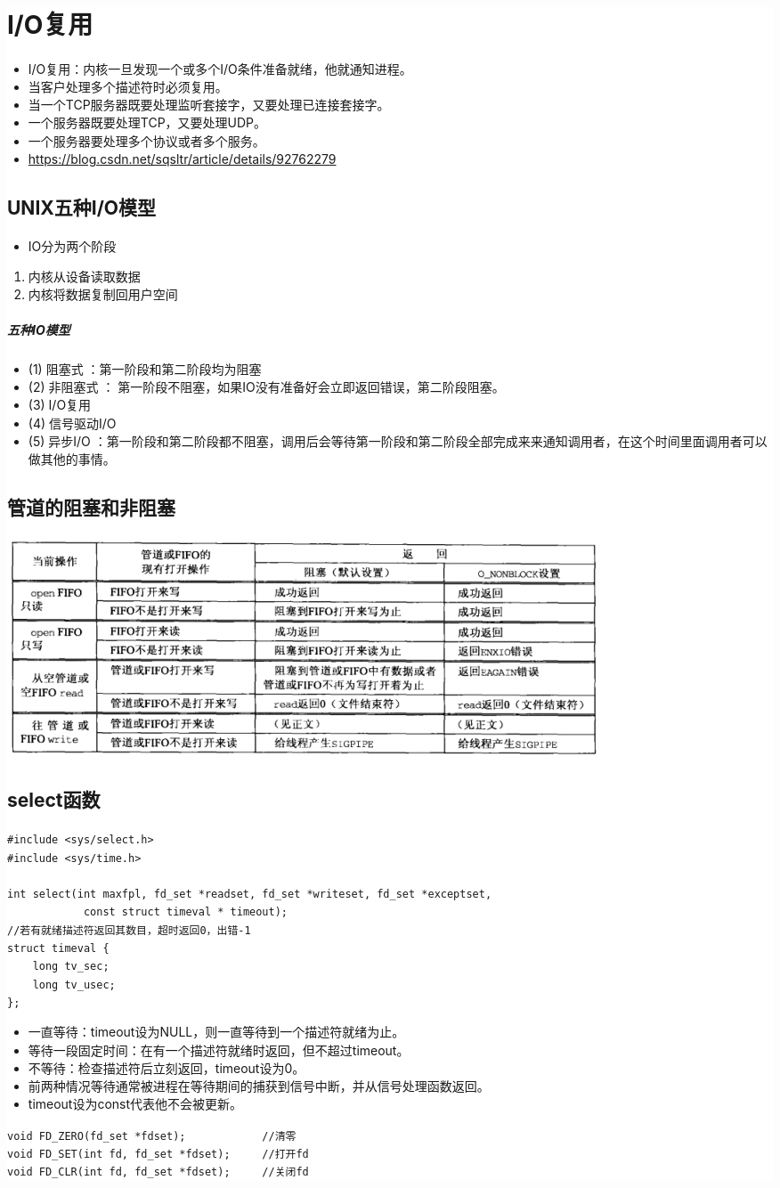 # I/O复用

- I/O复用：内核一旦发现一个或多个I/O条件准备就绪，他就通知进程。
- 当客户处理多个描述符时必须复用。
- 当一个TCP服务器既要处理监听套接字，又要处理已连接套接字。
- 一个服务器既要处理TCP，又要处理UDP。
- 一个服务器要处理多个协议或者多个服务。
- https://blog.csdn.net/sqsltr/article/details/92762279
## UNIX五种I/O模型


- IO分为两个阶段
1. 内核从设备读取数据
2. 内核将数据复制回用户空间

##### 五种IO模型
- (1) 阻塞式 ：第一阶段和第二阶段均为阻塞
- (2) 非阻塞式 ： 第一阶段不阻塞，如果IO没有准备好会立即返回错误，第二阶段阻塞。
- (3) I/O复用
- (4) 信号驱动I/O
- (5) 异步I/O ：第一阶段和第二阶段都不阻塞，调用后会等待第一阶段和第二阶段全部完成来来通知调用者，在这个时间里面调用者可以做其他的事情。

## 管道的阻塞和非阻塞
![](images/pipe.jpg)

## select函数

```
#include <sys/select.h>
#include <sys/time.h>

int select(int maxfpl, fd_set *readset, fd_set *writeset, fd_set *exceptset, 
            const struct timeval * timeout);
//若有就绪描述符返回其数目，超时返回0，出错-1
struct timeval {
    long tv_sec;
    long tv_usec;
};

```
- 一直等待：timeout设为NULL，则一直等待到一个描述符就绪为止。
- 等待一段固定时间：在有一个描述符就绪时返回，但不超过timeout。
- 不等待：检查描述符后立刻返回，timeout设为0。
- 前两种情况等待通常被进程在等待期间的捕获到信号中断，并从信号处理函数返回。
- timeout设为const代表他不会被更新。
```
void FD_ZERO(fd_set *fdset);            //清零
void FD_SET(int fd, fd_set *fdset);     //打开fd
void FD_CLR(int fd, fd_set *fdset);     //关闭fd
```